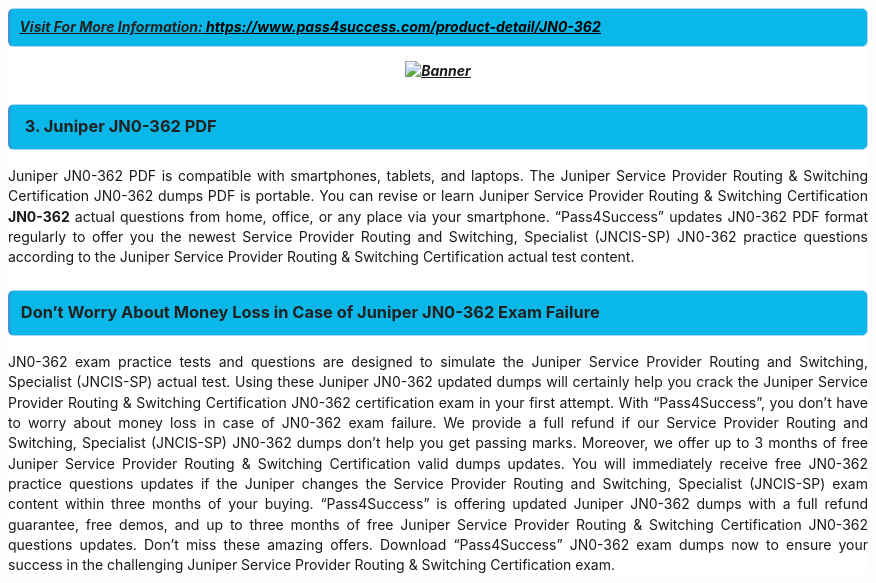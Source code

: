 <p><strong><strong><u><em><strong><strong><strong><strong><span style="display: block; color: #222222; background: #09b7e8; border: 0.5px solid #AED6F1; border-left: 3px solid #3498DB; padding: .6em; border-radius: 6px;">Visit For More Information: <span style="color: #000000;"><a href="https://www.pass4success.com/product-detail/JN0-362" style="color: #000000;">https://www.pass4success.com/product-detail/JN0-362</a></span></span></strong></strong></strong></strong></em></u></strong></strong></p>

<p style="text-align: center;"><u><em><strong><a href="https://www.pass4success.com/product-detail/JN0-362"><img width="100%" src="https://i.imgur.com/97KbWXM.png" alt="Banner"/></a></strong></em></u></p>

<h3><strong><span style="display: block; color: #222222; background: #09b7e8; border: 0.5px solid #AED6F1; border-left: 3px solid #3498DB; padding: .6em; border-radius: 6px;"> 3. Juniper JN0-362 PDF</span></strong></h3>

<p style="text-align: justify;">Juniper JN0-362 PDF is compatible with smartphones, tablets, and laptops. The Juniper Service Provider Routing & Switching Certification JN0-362 dumps PDF is portable. You can revise or learn Juniper Service Provider Routing & Switching Certification <strong>JN0-362</strong> actual questions from home, office, or any place via your smartphone. “Pass4Success” updates JN0-362 PDF format regularly to offer you the newest Service Provider Routing and Switching, Specialist (JNCIS-SP) JN0-362 practice questions according to the Juniper Service Provider Routing & Switching Certification actual test content.</p>

<h3><strong><span style="display: block; color: #222222; background: #09b7e8; border: 0.5px solid #AED6F1; border-left: 3px solid #3498DB; padding: .6em; border-radius: 6px;">Don’t Worry About Money Loss in Case of Juniper JN0-362 Exam Failure</span></strong></h3>

<p style="text-align: justify;"> JN0-362 exam practice tests and questions are designed to simulate the Juniper Service Provider Routing and Switching, Specialist (JNCIS-SP) actual test. Using these Juniper JN0-362 updated dumps will certainly help you crack the Juniper Service Provider Routing & Switching Certification JN0-362 certification exam in your first attempt. With “Pass4Success”, you don’t have to worry about money loss in case of JN0-362 <strong></strong> exam failure. We provide a full refund if our Service Provider Routing and Switching, Specialist (JNCIS-SP) JN0-362 dumps don’t help you get passing marks. Moreover, we offer up to 3 months of free Juniper Service Provider Routing & Switching Certification valid dumps updates. You will immediately receive free JN0-362 practice questions updates if the Juniper changes the Service Provider Routing and Switching, Specialist (JNCIS-SP) exam content within three months of your buying. “Pass4Success” is offering updated Juniper JN0-362 dumps with a full refund guarantee, free demos, and up to three months of free Juniper Service Provider Routing & Switching Certification JN0-362 questions updates. Don’t miss these amazing offers. Download “Pass4Success” JN0-362 exam dumps now to ensure your success in the challenging Juniper Service Provider Routing & Switching Certification exam.</p>

